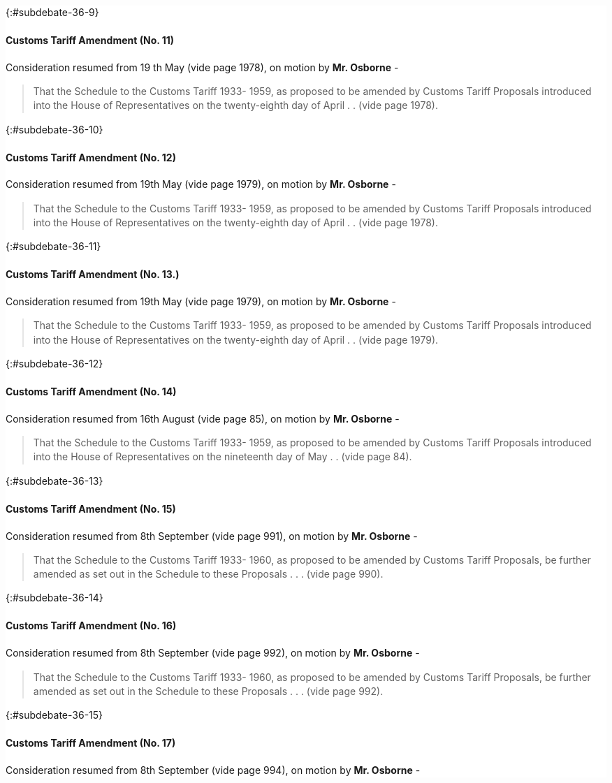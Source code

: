 {:#subdebate-36-9}
#### Customs Tariff Amendment (No. 11)

Consideration resumed from 19 th May (vide page 1978), on motion by  **Mr. Osborne**  - 

  >That the Schedule to the Customs Tariff 1933- 1959, as proposed to be amended by Customs Tariff Proposals introduced into the House of Representatives on the twenty-eighth day of April  . . (vide page 1978). 

{:#subdebate-36-10}
#### Customs Tariff Amendment (No. 12)

Consideration resumed from 19th May (vide page 1979), on motion by  **Mr. Osborne**  - 

  >That the Schedule to the Customs Tariff 1933- 1959, as proposed to be amended by Customs Tariff Proposals introduced into the House of Representatives on the twenty-eighth day of April  . . (vide page 1978). 

{:#subdebate-36-11}
#### Customs Tariff Amendment (No. 13.)

Consideration resumed from 19th May (vide page 1979), on motion by  **Mr. Osborne**  - 

  >That the Schedule to the Customs Tariff 1933- 1959, as proposed to be amended by Customs Tariff Proposals introduced into the House of Representatives on the twenty-eighth day of April  . . (vide page 1979). 

{:#subdebate-36-12}
#### Customs Tariff Amendment (No. 14)

Consideration resumed from 16th August (vide page 85), on motion by  **Mr. Osborne**  - 

  >That the Schedule to the Customs Tariff 1933- 1959, as proposed to be amended by Customs Tariff Proposals introduced into the House of Representatives on the nineteenth day of May  . . (vide page 84). 

{:#subdebate-36-13}
#### Customs Tariff Amendment (No. 15)

Consideration resumed from 8th September (vide page 991), on motion by  **Mr. Osborne**  - 

  >That the Schedule to the Customs Tariff 1933- 1960, as proposed to be amended by Customs Tariff Proposals, be further amended as set out in the Schedule to these Proposals . . . (vide page 990). 

{:#subdebate-36-14}
#### Customs Tariff Amendment (No. 16)

Consideration resumed from 8th September (vide page 992), on motion by  **Mr. Osborne**  - 

  >That the Schedule to the Customs Tariff 1933- 1960, as proposed to be amended by Customs Tariff Proposals, be further amended as set out in the Schedule to these Proposals . . . (vide page 992). 

{:#subdebate-36-15}
#### Customs Tariff Amendment (No. 17)

Consideration resumed from 8th September (vide page 994), on motion by  **Mr. Osborne**  - 
